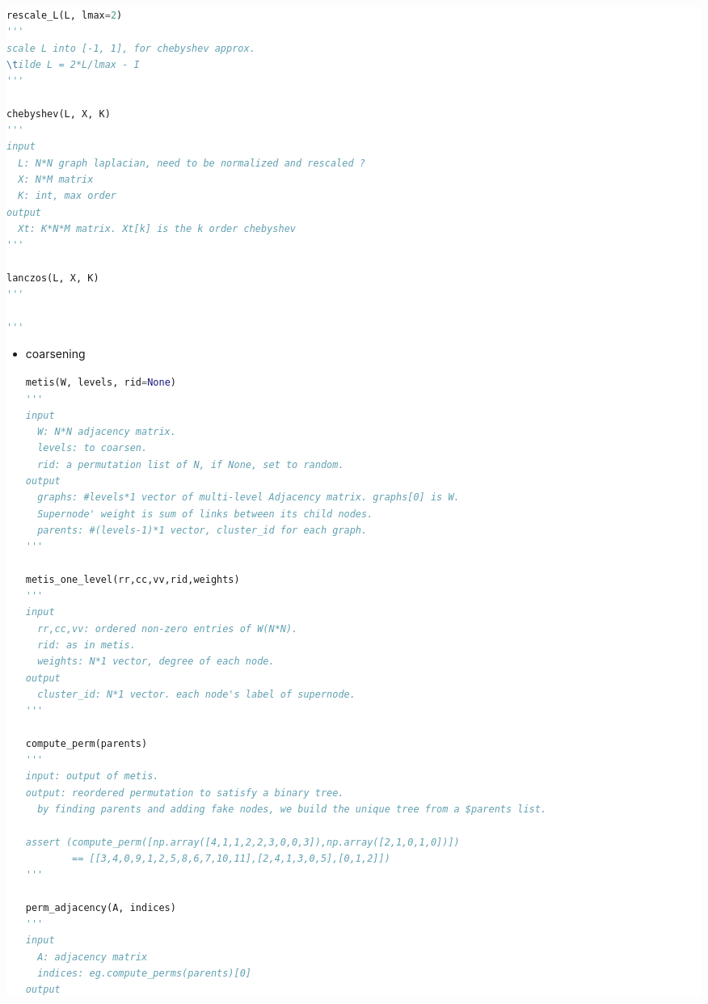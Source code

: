   ```python
  rescale_L(L, lmax=2)
  '''
  scale L into [-1, 1], for chebyshev approx.
  \tilde L = 2*L/lmax - I
  '''
  
  chebyshev(L, X, K)
  '''
  input
  	L: N*N graph laplacian, need to be normalized and rescaled ?
  	X: N*M matrix
  	K: int, max order
  output
  	Xt: K*N*M matrix. Xt[k] is the k order chebyshev 
  '''
  
  lanczos(L, X, K)
  '''
  
  '''
  
  ```

* coarsening

  ```python
  metis(W, levels, rid=None)
  '''
  input
  	W: N*N adjacency matrix.
  	levels: to coarsen.
  	rid: a permutation list of N, if None, set to random.
  output
  	graphs: #levels*1 vector of multi-level Adjacency matrix. graphs[0] is W. 
  	Supernode' weight is sum of links between its child nodes.
  	parents: #(levels-1)*1 vector, cluster_id for each graph.
  '''
  
  metis_one_level(rr,cc,vv,rid,weights)
  '''
  input
  	rr,cc,vv: ordered non-zero entries of W(N*N).
  	rid: as in metis.
  	weights: N*1 vector, degree of each node.
  output
  	cluster_id: N*1 vector. each node's label of supernode.
  '''
  
  compute_perm(parents)
  '''
  input: output of metis.
  output: reordered permutation to satisfy a binary tree.
  	by finding parents and adding fake nodes, we build the unique tree from a $parents list.
  	
  assert (compute_perm([np.array([4,1,1,2,2,3,0,0,3]),np.array([2,1,0,1,0])])
          == [[3,4,0,9,1,2,5,8,6,7,10,11],[2,4,1,3,0,5],[0,1,2]])
  '''
  
  perm_adjacency(A, indices)
  '''
  input
  	A: adjacency matrix
  	indices: eg.compute_perms(parents)[0]
  output
  ```